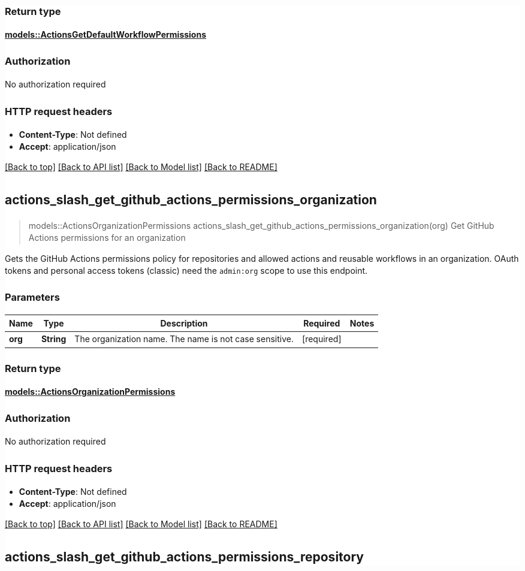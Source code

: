 ### Return type

[**models::ActionsGetDefaultWorkflowPermissions**](actions-get-default-workflow-permissions.md)

### Authorization

No authorization required

### HTTP request headers

- **Content-Type**: Not defined
- **Accept**: application/json

[[Back to top]](#) [[Back to API list]](../README.md#documentation-for-api-endpoints) [[Back to Model list]](../README.md#documentation-for-models) [[Back to README]](../README.md)


## actions_slash_get_github_actions_permissions_organization

> models::ActionsOrganizationPermissions actions_slash_get_github_actions_permissions_organization(org)
Get GitHub Actions permissions for an organization

Gets the GitHub Actions permissions policy for repositories and allowed actions and reusable workflows in an organization.  OAuth tokens and personal access tokens (classic) need the `admin:org` scope to use this endpoint.

### Parameters


Name | Type | Description  | Required | Notes
------------- | ------------- | ------------- | ------------- | -------------
**org** | **String** | The organization name. The name is not case sensitive. | [required] |

### Return type

[**models::ActionsOrganizationPermissions**](actions-organization-permissions.md)

### Authorization

No authorization required

### HTTP request headers

- **Content-Type**: Not defined
- **Accept**: application/json

[[Back to top]](#) [[Back to API list]](../README.md#documentation-for-api-endpoints) [[Back to Model list]](../README.md#documentation-for-models) [[Back to README]](../README.md)


## actions_slash_get_github_actions_permissions_repository

